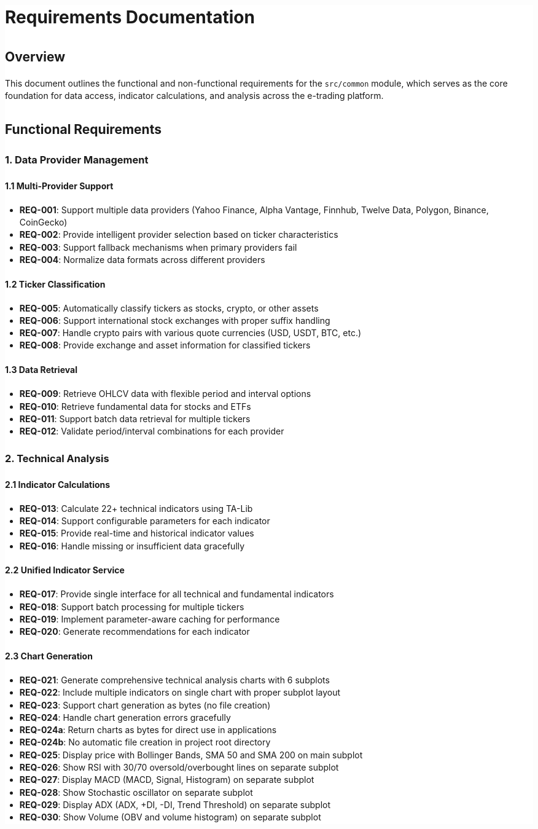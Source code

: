 # Requirements Documentation

## Overview
This document outlines the functional and non-functional requirements for the `src/common` module, which serves as the core foundation for data access, indicator calculations, and analysis across the e-trading platform.

## Functional Requirements

### 1. Data Provider Management

#### 1.1 Multi-Provider Support
- **REQ-001**: Support multiple data providers (Yahoo Finance, Alpha Vantage, Finnhub, Twelve Data, Polygon, Binance, CoinGecko)
- **REQ-002**: Provide intelligent provider selection based on ticker characteristics
- **REQ-003**: Support fallback mechanisms when primary providers fail
- **REQ-004**: Normalize data formats across different providers

#### 1.2 Ticker Classification
- **REQ-005**: Automatically classify tickers as stocks, crypto, or other assets
- **REQ-006**: Support international stock exchanges with proper suffix handling
- **REQ-007**: Handle crypto pairs with various quote currencies (USD, USDT, BTC, etc.)
- **REQ-008**: Provide exchange and asset information for classified tickers

#### 1.3 Data Retrieval
- **REQ-009**: Retrieve OHLCV data with flexible period and interval options
- **REQ-010**: Retrieve fundamental data for stocks and ETFs
- **REQ-011**: Support batch data retrieval for multiple tickers
- **REQ-012**: Validate period/interval combinations for each provider

### 2. Technical Analysis

#### 2.1 Indicator Calculations
- **REQ-013**: Calculate 22+ technical indicators using TA-Lib
- **REQ-014**: Support configurable parameters for each indicator
- **REQ-015**: Provide real-time and historical indicator values
- **REQ-016**: Handle missing or insufficient data gracefully

#### 2.2 Unified Indicator Service
- **REQ-017**: Provide single interface for all technical and fundamental indicators
- **REQ-018**: Support batch processing for multiple tickers
- **REQ-019**: Implement parameter-aware caching for performance
- **REQ-020**: Generate recommendations for each indicator

#### 2.3 Chart Generation
- **REQ-021**: Generate comprehensive technical analysis charts with 6 subplots
- **REQ-022**: Include multiple indicators on single chart with proper subplot layout
- **REQ-023**: Support chart generation as bytes (no file creation)
- **REQ-024**: Handle chart generation errors gracefully
- **REQ-024a**: Return charts as bytes for direct use in applications
- **REQ-024b**: No automatic file creation in project root directory
- **REQ-025**: Display price with Bollinger Bands, SMA 50 and SMA 200 on main subplot
- **REQ-026**: Show RSI with 30/70 oversold/overbought lines on separate subplot
- **REQ-027**: Display MACD (MACD, Signal, Histogram) on separate subplot
- **REQ-028**: Show Stochastic oscillator on separate subplot
- **REQ-029**: Display ADX (ADX, +DI, -DI, Trend Threshold) on separate subplot
- **REQ-030**: Show Volume (OBV and volume histogram) on separate subplot
